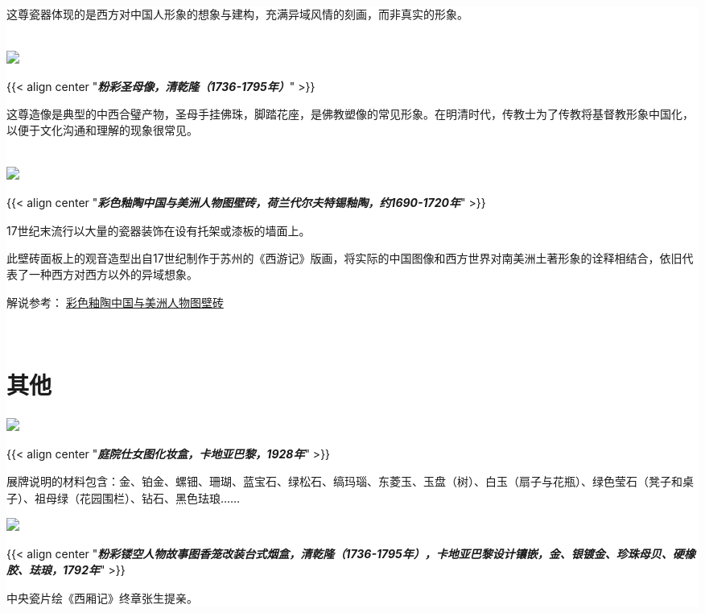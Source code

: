 这尊瓷器体现的是西方对中国人形象的想象与建构，充满异域风情的刻画，而非真实的形象。

<br>


<img src="https://cdn.jsdelivr.net/gh/Cecilia404404/pic/muse202403072047054.jpg"/>

{{< align center "***粉彩圣母像，清乾隆（1736-1795年）***" >}}

这尊造像是典型的中西合璧产物，圣母手挂佛珠，脚踏花座，是佛教塑像的常见形象。在明清时代，传教士为了传教将基督教形象中国化，以便于文化沟通和理解的现象很常见。

<br>


<img src="https://cdn.jsdelivr.net/gh/Cecilia404404/pic/muse202403072047055.jpg"/>

{{< align center "***彩色釉陶中国与美洲人物图壁砖，荷兰代尔夫特锡釉陶，约1690-1720年***" >}}


17世纪末流行以大量的瓷器装饰在设有托架或漆板的墙面上。

此壁砖面板上的观音造型出自17世纪制作于苏州的《西游记》版画，将实际的中国图像和西方世界对南美洲土著形象的诠释相结合，依旧代表了一种西方对西方以外的异域想象。


解说参考：
[彩色釉陶中国与美洲人物图壁砖](https://www.shanghaimuseum.net/mu/frontend/pg/m/article/id/CI00005653)


<br>

# 其他


<img src="https://cdn.jsdelivr.net/gh/Cecilia404404/pic/muse202403072047040.jpg"/>

{{< align center "***庭院仕女图化妆盒，卡地亚巴黎，1928年***" >}}

展牌说明的材料包含：金、铂金、螺钿、珊瑚、蓝宝石、绿松石、缟玛瑙、东菱玉、玉盘（树）、白玉（扇子与花瓶）、绿色莹石（凳子和桌子）、祖母绿（花园围栏）、钻石、黑色珐琅……


<img src="https://cdn.jsdelivr.net/gh/Cecilia404404/pic/muse202403072047039.jpg"/>

{{< align center "***粉彩镂空人物故事图香笼改装台式烟盒，清乾隆（1736-1795年），卡地亚巴黎设计镶嵌，金、银镀金、珍珠母贝、硬橡胶、珐琅，1792年***" >}}

中央瓷片绘《西厢记》终章张生提亲。